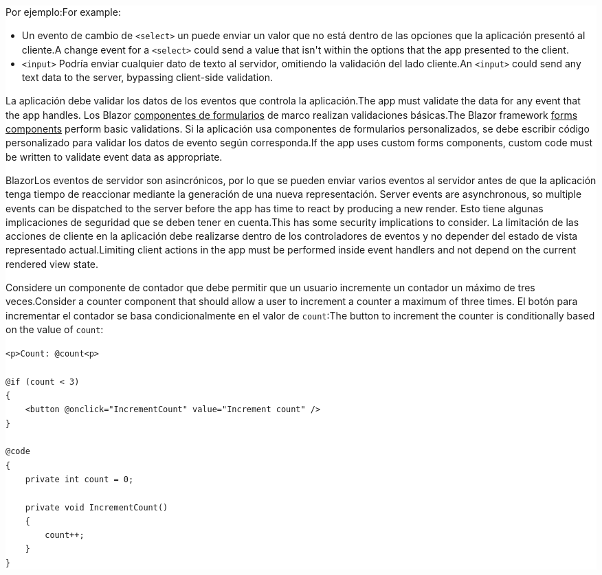 <span data-ttu-id="0a92d-256">Por ejemplo:</span><span class="sxs-lookup"><span data-stu-id="0a92d-256">For example:</span></span>

* <span data-ttu-id="0a92d-257">Un evento de cambio de `<select>` un puede enviar un valor que no está dentro de las opciones que la aplicación presentó al cliente.</span><span class="sxs-lookup"><span data-stu-id="0a92d-257">A change event for a `<select>` could send a value that isn't within the options that the app presented to the client.</span></span>
* <span data-ttu-id="0a92d-258">`<input>` Podría enviar cualquier dato de texto al servidor, omitiendo la validación del lado cliente.</span><span class="sxs-lookup"><span data-stu-id="0a92d-258">An `<input>` could send any text data to the server, bypassing client-side validation.</span></span>

<span data-ttu-id="0a92d-259">La aplicación debe validar los datos de los eventos que controla la aplicación.</span><span class="sxs-lookup"><span data-stu-id="0a92d-259">The app must validate the data for any event that the app handles.</span></span> <span data-ttu-id="0a92d-260">Los Blazor [componentes de formularios](xref:blazor/forms-validation) de marco realizan validaciones básicas.</span><span class="sxs-lookup"><span data-stu-id="0a92d-260">The Blazor framework [forms components](xref:blazor/forms-validation) perform basic validations.</span></span> <span data-ttu-id="0a92d-261">Si la aplicación usa componentes de formularios personalizados, se debe escribir código personalizado para validar los datos de evento según corresponda.</span><span class="sxs-lookup"><span data-stu-id="0a92d-261">If the app uses custom forms components, custom code must be written to validate event data as appropriate.</span></span>

Blazor<span data-ttu-id="0a92d-262">Los eventos de servidor son asincrónicos, por lo que se pueden enviar varios eventos al servidor antes de que la aplicación tenga tiempo de reaccionar mediante la generación de una nueva representación.</span><span class="sxs-lookup"><span data-stu-id="0a92d-262"> Server events are asynchronous, so multiple events can be dispatched to the server before the app has time to react by producing a new render.</span></span> <span data-ttu-id="0a92d-263">Esto tiene algunas implicaciones de seguridad que se deben tener en cuenta.</span><span class="sxs-lookup"><span data-stu-id="0a92d-263">This has some security implications to consider.</span></span> <span data-ttu-id="0a92d-264">La limitación de las acciones de cliente en la aplicación debe realizarse dentro de los controladores de eventos y no depender del estado de vista representado actual.</span><span class="sxs-lookup"><span data-stu-id="0a92d-264">Limiting client actions in the app must be performed inside event handlers and not depend on the current rendered view state.</span></span>

<span data-ttu-id="0a92d-265">Considere un componente de contador que debe permitir que un usuario incremente un contador un máximo de tres veces.</span><span class="sxs-lookup"><span data-stu-id="0a92d-265">Consider a counter component that should allow a user to increment a counter a maximum of three times.</span></span> <span data-ttu-id="0a92d-266">El botón para incrementar el contador se basa condicionalmente en el valor de `count`:</span><span class="sxs-lookup"><span data-stu-id="0a92d-266">The button to increment the counter is conditionally based on the value of `count`:</span></span>

```razor
<p>Count: @count<p>

@if (count < 3)
{
    <button @onclick="IncrementCount" value="Increment count" />
}

@code 
{
    private int count = 0;

    private void IncrementCount()
    {
        count++;
    }
}
```
